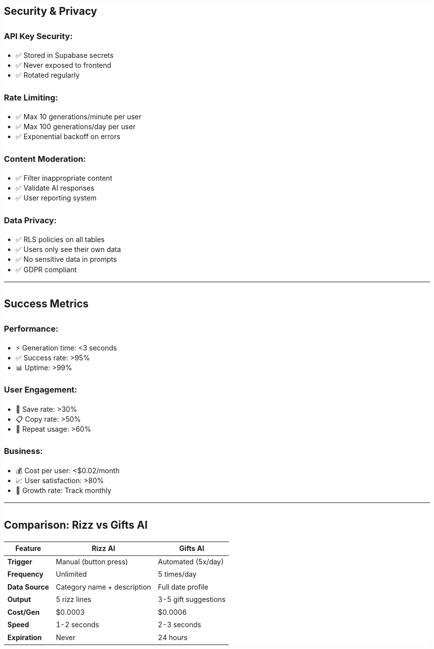 ## Security & Privacy

### API Key Security:
- ✅ Stored in Supabase secrets
- ✅ Never exposed to frontend
- ✅ Rotated regularly

### Rate Limiting:
- ✅ Max 10 generations/minute per user
- ✅ Max 100 generations/day per user
- ✅ Exponential backoff on errors

### Content Moderation:
- ✅ Filter inappropriate content
- ✅ Validate AI responses
- ✅ User reporting system

### Data Privacy:
- ✅ RLS policies on all tables
- ✅ Users only see their own data
- ✅ No sensitive data in prompts
- ✅ GDPR compliant

---

## Success Metrics

### Performance:
- ⚡ Generation time: <3 seconds
- ✅ Success rate: >95%
- 📊 Uptime: >99%

### User Engagement:
- 💾 Save rate: >30%
- 📋 Copy rate: >50%
- 🔄 Repeat usage: >60%

### Business:
- 💰 Cost per user: <$0.02/month
- 📈 User satisfaction: >80%
- 🚀 Growth rate: Track monthly

---

## Comparison: Rizz vs Gifts AI

| Feature | Rizz AI | Gifts AI |
|---------|---------|----------|
| **Trigger** | Manual (button press) | Automated (5x/day) |
| **Frequency** | Unlimited | 5 times/day |
| **Data Source** | Category name + description | Full date profile |
| **Output** | 5 rizz lines | 3-5 gift suggestions |
| **Cost/Gen** | $0.0003 | $0.0006 |
| **Speed** | 1-2 seconds | 2-3 seconds |
| **Expiration** | Never | 24 hours |